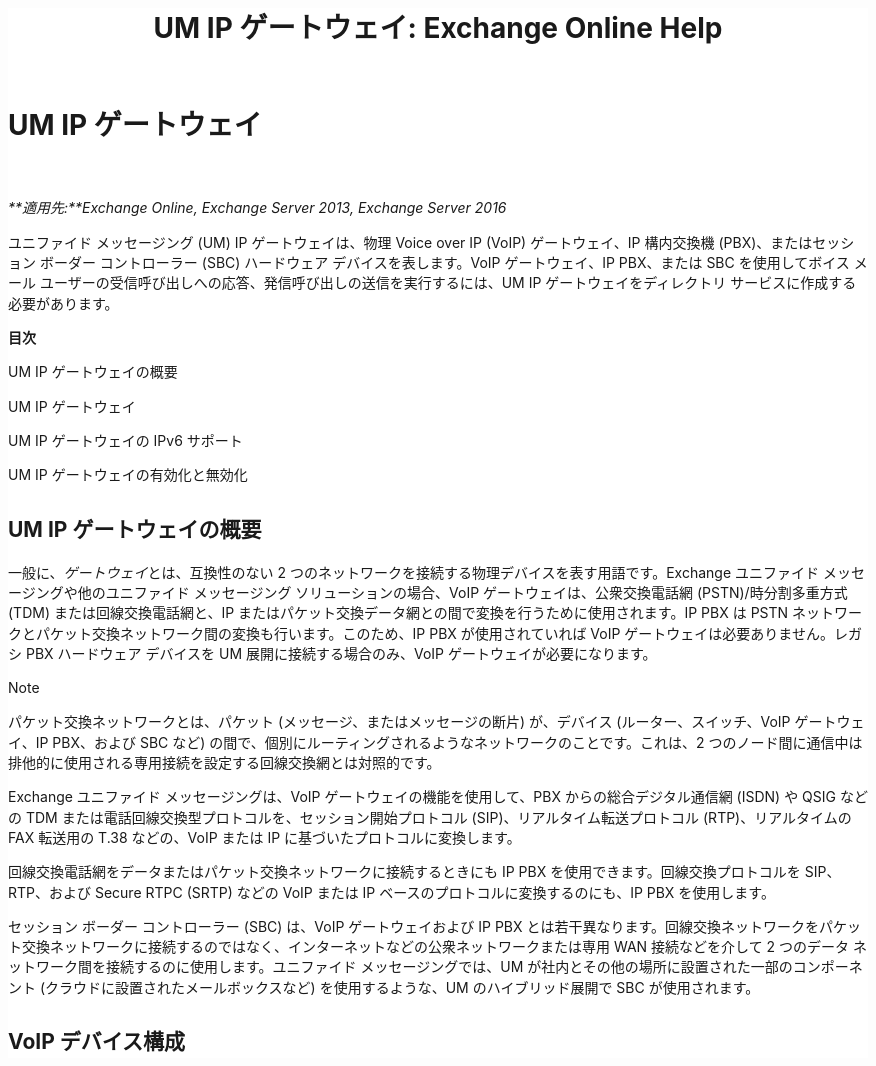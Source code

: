 ﻿---
title: 'UM IP ゲートウェイ: Exchange Online Help'
TOCTitle: UM IP ゲートウェイ
ms:assetid: 991d77e0-3995-44ab-bedf-52ff7a0301ab
ms:mtpsurl: https://technet.microsoft.com/ja-jp/library/Bb123890(v=EXCHG.150)
ms:contentKeyID: 49896383
ms.date: 05/22/2018
mtps_version: v=EXCHG.150
ms.translationtype: HT
---

# UM IP ゲートウェイ

 

_**適用先:**Exchange Online, Exchange Server 2013, Exchange Server 2016_

ユニファイド メッセージング (UM) IP ゲートウェイは、物理 Voice over IP (VoIP) ゲートウェイ、IP 構内交換機 (PBX)、またはセッション ボーダー コントローラー (SBC) ハードウェア デバイスを表します。VoIP ゲートウェイ、IP PBX、または SBC を使用してボイス メール ユーザーの受信呼び出しへの応答、発信呼び出しの送信を実行するには、UM IP ゲートウェイをディレクトリ サービスに作成する必要があります。

**目次**

UM IP ゲートウェイの概要

UM IP ゲートウェイ

UM IP ゲートウェイの IPv6 サポート

UM IP ゲートウェイの有効化と無効化

## UM IP ゲートウェイの概要

一般に、*ゲートウェイ*とは、互換性のない 2 つのネットワークを接続する物理デバイスを表す用語です。Exchange ユニファイド メッセージングや他のユニファイド メッセージング ソリューションの場合、VoIP ゲートウェイは、公衆交換電話網 (PSTN)/時分割多重方式 (TDM) または回線交換電話網と、IP またはパケット交換データ網との間で変換を行うために使用されます。IP PBX は PSTN ネットワークとパケット交換ネットワーク間の変換も行います。このため、IP PBX が使用されていれば VoIP ゲートウェイは必要ありません。レガシ PBX ハードウェア デバイスを UM 展開に接続する場合のみ、VoIP ゲートウェイが必要になります。


> [!NOTE]
> パケット交換ネットワークとは、パケット (メッセージ、またはメッセージの断片) が、デバイス (ルーター、スイッチ、VoIP ゲートウェイ、IP PBX、および SBC など) の間で、個別にルーティングされるようなネットワークのことです。これは、2 つのノード間に通信中は排他的に使用される専用接続を設定する回線交換網とは対照的です。



Exchange ユニファイド メッセージングは、VoIP ゲートウェイの機能を使用して、PBX からの総合デジタル通信網 (ISDN) や QSIG などの TDM または電話回線交換型プロトコルを、セッション開始プロトコル (SIP)、リアルタイム転送プロトコル (RTP)、リアルタイムの FAX 転送用の T.38 などの、VoIP または IP に基づいたプロトコルに変換します。

回線交換電話網をデータまたはパケット交換ネットワークに接続するときにも IP PBX を使用できます。回線交換プロトコルを SIP、RTP、および Secure RTPC (SRTP) などの VoIP または IP ベースのプロトコルに変換するのにも、IP PBX を使用します。

セッション ボーダー コントローラー (SBC) は、VoIP ゲートウェイおよび IP PBX とは若干異なります。回線交換ネットワークをパケット交換ネットワークに接続するのではなく、インターネットなどの公衆ネットワークまたは専用 WAN 接続などを介して 2 つのデータ ネットワーク間を接続するのに使用します。ユニファイド メッセージングでは、UM が社内とその他の場所に設置された一部のコンポーネント (クラウドに設置されたメールボックスなど) を使用するような、UM のハイブリッド展開で SBC が使用されます。

## VoIP デバイス構成
